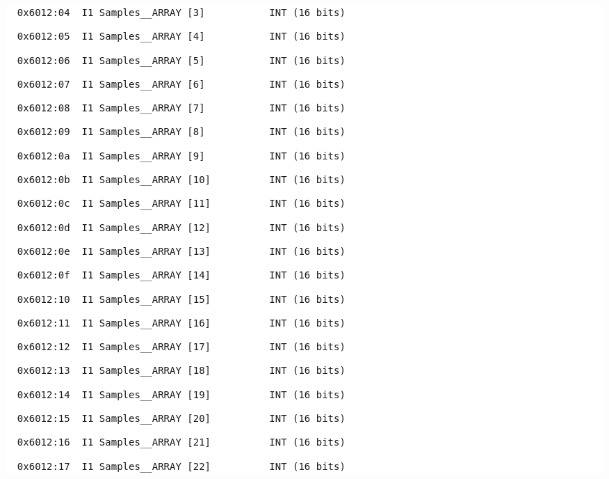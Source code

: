 <td ><pre>  0x6012:04  I1 Samples__ARRAY [3]           INT (16 bits)</pre></td>
</tr>
<tr class="txpdo">
<td ><pre>  0x6012:05  I1 Samples__ARRAY [4]           INT (16 bits)</pre></td>
</tr>
<tr class="txpdo">
<td ><pre>  0x6012:06  I1 Samples__ARRAY [5]           INT (16 bits)</pre></td>
</tr>
<tr class="txpdo">
<td ><pre>  0x6012:07  I1 Samples__ARRAY [6]           INT (16 bits)</pre></td>
</tr>
<tr class="txpdo">
<td ><pre>  0x6012:08  I1 Samples__ARRAY [7]           INT (16 bits)</pre></td>
</tr>
<tr class="txpdo">
<td ><pre>  0x6012:09  I1 Samples__ARRAY [8]           INT (16 bits)</pre></td>
</tr>
<tr class="txpdo">
<td ><pre>  0x6012:0a  I1 Samples__ARRAY [9]           INT (16 bits)</pre></td>
</tr>
<tr class="txpdo">
<td ><pre>  0x6012:0b  I1 Samples__ARRAY [10]          INT (16 bits)</pre></td>
</tr>
<tr class="txpdo">
<td ><pre>  0x6012:0c  I1 Samples__ARRAY [11]          INT (16 bits)</pre></td>
</tr>
<tr class="txpdo">
<td ><pre>  0x6012:0d  I1 Samples__ARRAY [12]          INT (16 bits)</pre></td>
</tr>
<tr class="txpdo">
<td ><pre>  0x6012:0e  I1 Samples__ARRAY [13]          INT (16 bits)</pre></td>
</tr>
<tr class="txpdo">
<td ><pre>  0x6012:0f  I1 Samples__ARRAY [14]          INT (16 bits)</pre></td>
</tr>
<tr class="txpdo">
<td ><pre>  0x6012:10  I1 Samples__ARRAY [15]          INT (16 bits)</pre></td>
</tr>
<tr class="txpdo">
<td ><pre>  0x6012:11  I1 Samples__ARRAY [16]          INT (16 bits)</pre></td>
</tr>
<tr class="txpdo">
<td ><pre>  0x6012:12  I1 Samples__ARRAY [17]          INT (16 bits)</pre></td>
</tr>
<tr class="txpdo">
<td ><pre>  0x6012:13  I1 Samples__ARRAY [18]          INT (16 bits)</pre></td>
</tr>
<tr class="txpdo">
<td ><pre>  0x6012:14  I1 Samples__ARRAY [19]          INT (16 bits)</pre></td>
</tr>
<tr class="txpdo">
<td ><pre>  0x6012:15  I1 Samples__ARRAY [20]          INT (16 bits)</pre></td>
</tr>
<tr class="txpdo">
<td ><pre>  0x6012:16  I1 Samples__ARRAY [21]          INT (16 bits)</pre></td>
</tr>
<tr class="txpdo">
<td ><pre>  0x6012:17  I1 Samples__ARRAY [22]          INT (16 bits)</pre></td>
</tr>
<tr class="txpdo">
